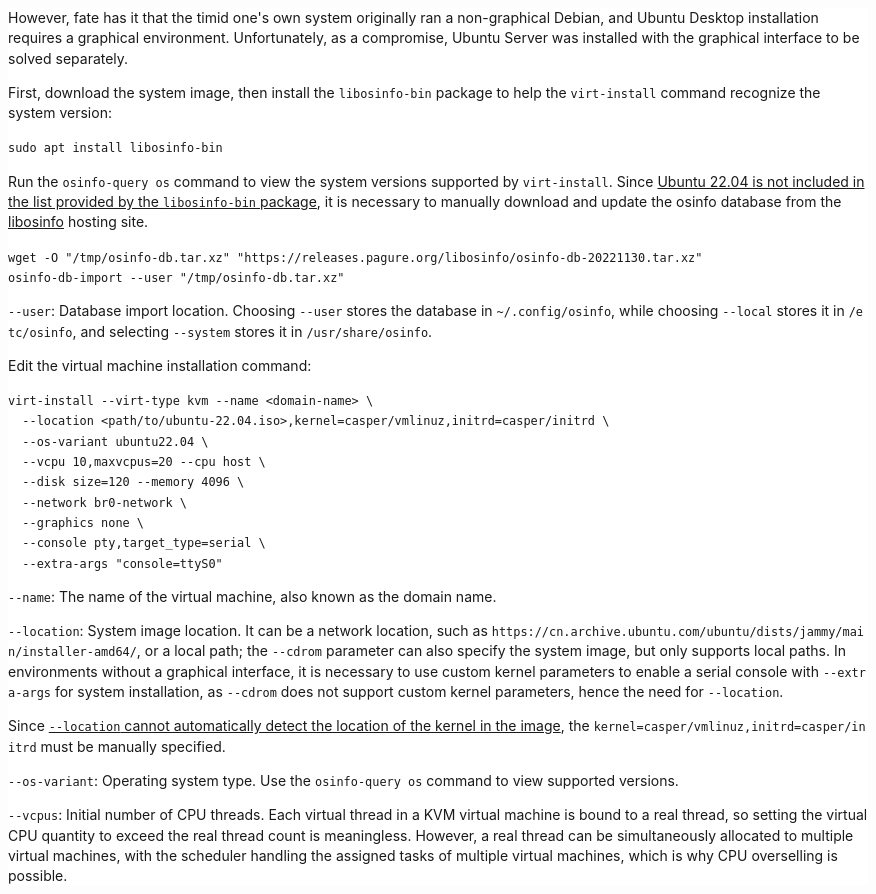 However, fate has it that the timid one's own system originally ran a non-graphical Debian, and Ubuntu Desktop installation requires a graphical environment. Unfortunately, as a compromise, Ubuntu Server was installed with the graphical interface to be solved separately.

First, download the system image, then install the `libosinfo-bin` package to help the `virt-install` command recognize the system version:

```shell
sudo apt install libosinfo-bin
```

Run the `osinfo-query os` command to view the system versions supported by `virt-install`. Since [Ubuntu 22.04 is not included in the list provided by the `libosinfo-bin` package](https://askubuntu.com/questions/1070500/why-doesnt-osinfo-query-os-detect-ubuntu-18-04), it is necessary to manually download and update the osinfo database from the [libosinfo](releases.pagure.org) hosting site.

```shell
wget -O "/tmp/osinfo-db.tar.xz" "https://releases.pagure.org/libosinfo/osinfo-db-20221130.tar.xz"
osinfo-db-import --user "/tmp/osinfo-db.tar.xz"
```

`--user`: Database import location. Choosing `--user` stores the database in `~/.config/osinfo`, while choosing `--local` stores it in `/etc/osinfo`, and selecting `--system` stores it in `/usr/share/osinfo`.

Edit the virtual machine installation command:

```shell
virt-install --virt-type kvm --name <domain-name> \
  --location <path/to/ubuntu-22.04.iso>,kernel=casper/vmlinuz,initrd=casper/initrd \
  --os-variant ubuntu22.04 \
  --vcpu 10,maxvcpus=20 --cpu host \
  --disk size=120 --memory 4096 \
  --network br0-network \
  --graphics none \
  --console pty,target_type=serial \
  --extra-args "console=ttyS0"
```

`--name`: The name of the virtual machine, also known as the domain name.

`--location`: System image location. It can be a network location, such as `https://cn.archive.ubuntu.com/ubuntu/dists/jammy/main/installer-amd64/`, or a local path; the `--cdrom` parameter can also specify the system image, but only supports local paths. In environments without a graphical interface, it is necessary to use custom kernel parameters to enable a serial console with `--extra-args` for system installation, as `--cdrom` does not support custom kernel parameters, hence the need for `--location`.

Since [`--location` cannot automatically detect the location of the kernel in the image](https://askubuntu.com/questions/789358/virt-install-using-location-with-iso-image-no-longer-working), the `kernel=casper/vmlinuz,initrd=casper/initrd` must be manually specified.

`--os-variant`: Operating system type. Use the `osinfo-query os` command to view supported versions.

`--vcpus`: Initial number of CPU threads. Each virtual thread in a KVM virtual machine is bound to a real thread, so setting the virtual CPU quantity to exceed the real thread count is meaningless. However, a real thread can be simultaneously allocated to multiple virtual machines, with the scheduler handling the assigned tasks of multiple virtual machines, which is why CPU overselling is possible.
